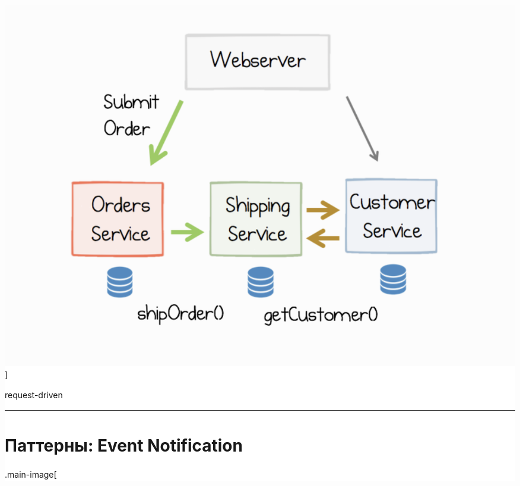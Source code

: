 ![img/hell.jpeg](img/notificationreq.png)
]

request-driven

---

# Паттерны: Event Notification

.main-image[
